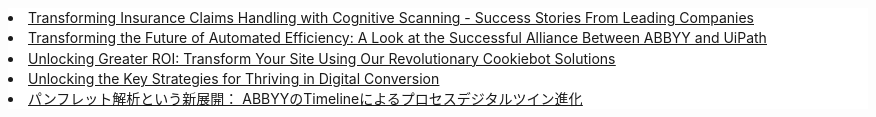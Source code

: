 <li><a href="https://solve-marvelous.techidaily.com/transforming-insurance-claims-handling-with-cognitive-scanning-success-stories-from-leading-companies/"><u>Transforming Insurance Claims Handling with Cognitive Scanning - Success Stories From Leading Companies</u></a></li>
<li><a href="https://solve-marvelous.techidaily.com/transforming-the-future-of-automated-efficiency-a-look-at-the-successful-alliance-between-abbyy-and-uipath/"><u>Transforming the Future of Automated Efficiency: A Look at the Successful Alliance Between ABBYY and UiPath</u></a></li>
<li><a href="https://solve-marvelous.techidaily.com/unlocking-greater-roi-transform-your-site-using-our-revolutionary-cookiebot-solutions/"><u>Unlocking Greater ROI: Transform Your Site Using Our Revolutionary Cookiebot Solutions</u></a></li>
<li><a href="https://solve-marvelous.techidaily.com/unlocking-the-key-strategies-for-thriving-in-digital-conversion/"><u>Unlocking the Key Strategies for Thriving in Digital Conversion</u></a></li>
<li><a href="https://solve-marvelous.techidaily.com/abbyytimeline/"><u>パンフレット解析という新展開： ABBYYのTimelineによるプロセスデジタルツイン進化</u></a></li>
</ul></div>
